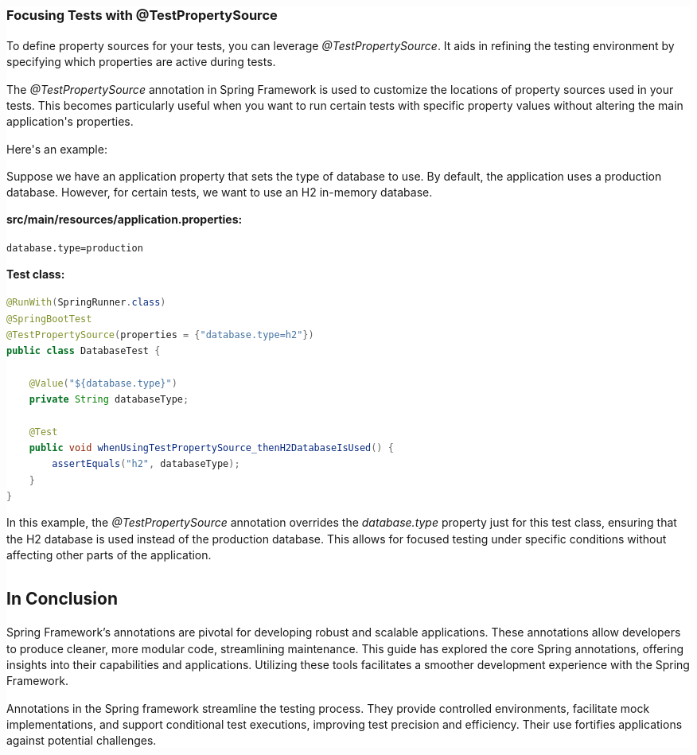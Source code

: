 ### Focusing Tests with @TestPropertySource

To define property sources for your tests, you can leverage _@TestPropertySource_. It aids in refining the testing environment by specifying which properties are active during tests.

The _@TestPropertySource_ annotation in Spring Framework is used to customize the locations of property sources used in your tests. This becomes particularly useful when you want to run certain tests with specific property values without altering the main application's properties.

Here's an example:

Suppose we have an application property that sets the type of database to use. By default, the application uses a production database. However, for certain tests, we want to use an H2 in-memory database.

**src/main/resources/application.properties:**
```properties
database.type=production
```

**Test class:**

```java
@RunWith(SpringRunner.class)
@SpringBootTest
@TestPropertySource(properties = {"database.type=h2"})
public class DatabaseTest {

    @Value("${database.type}")
    private String databaseType;

    @Test
    public void whenUsingTestPropertySource_thenH2DatabaseIsUsed() {
        assertEquals("h2", databaseType);
    }
}
```

In this example, the _@TestPropertySource_ annotation overrides the _database.type_ property just for this test class, ensuring that the H2 database is used instead of the production database. This allows for focused testing under specific conditions without affecting other parts of the application.

## In Conclusion

Spring Framework’s annotations are pivotal for developing robust and scalable applications. These annotations allow developers to produce cleaner, more modular code, streamlining maintenance. This guide has explored the core Spring annotations, offering insights into their capabilities and applications. Utilizing these tools facilitates a smoother development experience with the Spring Framework.

Annotations in the Spring framework streamline the testing process. They provide controlled environments, facilitate mock implementations, and support conditional test executions, improving test precision and efficiency. Their use fortifies applications against potential challenges.
